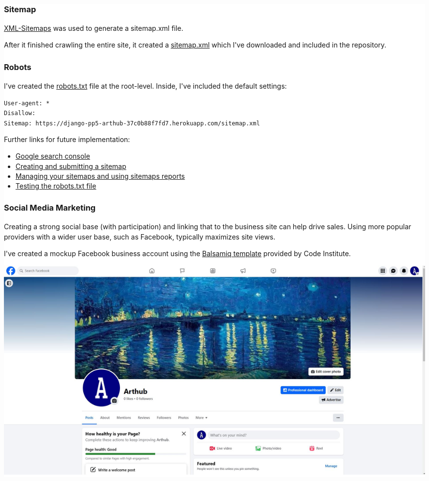 ### Sitemap

[XML-Sitemaps](https://www.xml-sitemaps.com) was used to generate a sitemap.xml file.

After it finished crawling the entire site, it created a
[sitemap.xml](sitemap.xml) which I've downloaded and included in the repository.

### Robots

I've created the [robots.txt](robots.txt) file at the root-level.
Inside, I've included the default settings:

```
User-agent: *
Disallow:
Sitemap: https://django-pp5-arthub-37c0b88f7fd7.herokuapp.com/sitemap.xml
```

Further links for future implementation:
- [Google search console](https://search.google.com/search-console)
- [Creating and submitting a sitemap](https://developers.google.com/search/docs/advanced/sitemaps/build-sitemap)
- [Managing your sitemaps and using sitemaps reports](https://support.google.com/webmasters/answer/7451001)
- [Testing the robots.txt file](https://support.google.com/webmasters/answer/6062598)

### Social Media Marketing

Creating a strong social base (with participation) and linking that to the business site can help drive sales.
Using more popular providers with a wider user base, such as Facebook, typically maximizes site views.

I've created a mockup Facebook business account using the
[Balsamiq template](https://code-institute-org.github.io/5P-Assessments-Handbook/files/Facebook_Mockups.zip)
provided by Code Institute.

![screenshot](documentation/mockup-facebook-1.JPG)

